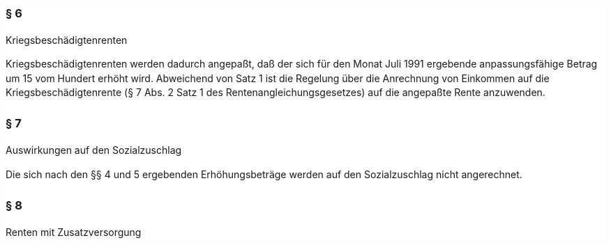 </div>

</div>

</div>

</div>

<span id="BJNR013000991BJNE000700308.html"></span>

### § 6  
Kriegsbeschädigtenrenten

<div>

<div class="jnhtml">

<div>

<div class="jurAbsatz">

Kriegsbeschädigtenrenten werden dadurch angepaßt, daß der sich für den
Monat Juli 1991 ergebende anpassungsfähige Betrag um 15 vom Hundert
erhöht wird. Abweichend von Satz 1 ist die Regelung über die Anrechnung
von Einkommen auf die Kriegsbeschädigtenrente (§ 7 Abs. 2 Satz 1 des
Rentenangleichungsgesetzes) auf die angepaßte Rente anzuwenden.

</div>

</div>

</div>

</div>

<span id="BJNR013000991BJNE000800308.html"></span>

### § 7  
Auswirkungen auf den Sozialzuschlag

<div>

<div class="jnhtml">

<div>

<div class="jurAbsatz">

Die sich nach den §§ 4 und 5 ergebenden Erhöhungsbeträge werden auf den
Sozialzuschlag nicht angerechnet.

</div>

</div>

</div>

</div>

<span id="BJNR013000991BJNE000900308.html"></span>

### § 8  
Renten mit Zusatzversorgung
